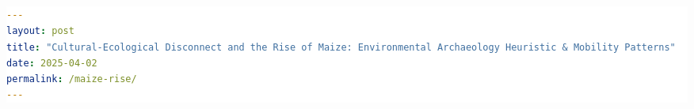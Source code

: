 ```yaml
---
layout: post
title: "Cultural-Ecological Disconnect and the Rise of Maize: Environmental Archaeology Heuristic & Mobility Patterns"
date: 2025-04-02
permalink: /maize-rise/
---
```


<style>
    /* Hide auto-generated heading */
    h1.post-title, h1.page-title, header.post-header h1 {
        display: none !important;
    }
    
    /* Color Palette */
    :root {
        --primary-color: #5b7e5f;
        --secondary-color: #8a6552;
        --accent-color: #d8b976;
        --light-bg: #f8f8f5;
        --dark-text: #333333;
    }
    
    /* Main content styles */
    .content-wrapper {
        font-family: 'Segoe UI', Tahoma, Geneva, Verdana, sans-serif;
        line-height: 1.7;
        color: var(--dark-text);
        max-width: 900px;
        margin: 0 auto;
        padding: 0 20px;
    }
    
    /* Introduction paragraph and content styling */
    .content-wrapper p {
        font-size: 1.1rem;
        margin-bottom: 1.5rem;
        text-align: justify;
    }
    
    /* Content headings */
    .content-wrapper h1, 
    .content-wrapper h2, 
    .content-wrapper h3, 
    .content-wrapper h4 {
        color: var(--secondary-color);
        margin-top: 2rem;
        margin-bottom: 1rem;
        font-weight: 500;
        border-bottom: 1px solid rgba(216, 185, 118, 0.3);
        padding-bottom: 0.5rem;
    }
    